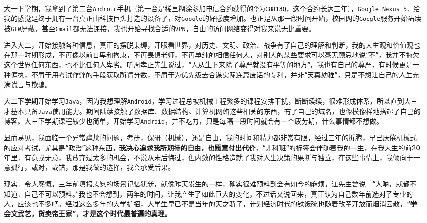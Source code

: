 大一下学期，我拿到了第二台`Android`手机（第一台是稀里糊涂参加电信合约获得的`华为C8813Q`，这个合约长达三年），`Google Nexus 5`，给我的感觉是终于拥有一台真正由科技巨头打造的设备了，对`Google`的好感度增加。也正是从那一段时间开始，校园网的`Google`服务开始陆续被`GFW`屏蔽，甚至`Gmail`都无法连接，我也开始寻找合适的`VPN`，自由的访问网络变得对我来说无比重要。

进入大二，开始接触各种信息，真正的摆脱束缚，开眼看世界，对历史、文明、政治、战争有了自己的理解和判断，我的人生观和价值观也在那一时期形成，不再像以前自卑和拘束，不再畏惧老师，不再单纯的相信任何人，对别人的某些要求可以毫无顾忌地说“不”，我并不拖欠这个世界任何东西，也不比任何人卑劣。听周孝正先生说过，“人从生下来除了尊严就没有平等的地方”，我也有自己的尊严，有时候更是一种偏执，不屑于用考试作弊的手段获取所谓分数，不屑于为优先级去合谋实际连篇废话的专利，并非“天真幼稚”，只是不想让自己的人生充满谎言与欺骗。

大二下学期开始学习`Java`，因为我想理解`Android`，学习过程总被机械工程繁多的课程安排干扰，断断续续，很难形成体系，所以直到大三才基本具备`Java`使用能力。期间陆续接触了数据库、数据结构、计算机网络这些相关的东西，有了自己的域名，也像模像样地搭起了自己的博客。大三下学期课程较少也简单，开始学习`Android`，并不吃力，只是每隔一段时间就会有一个疲劳期，什么事情都不想做。

显而易见，我面临一个异常尴尬的问题，考研，保研（机械），还是自由，我的时间和精力都非常有限，经过三年的折腾，早已厌倦机械式的应对考试，尤其是“政治”这种东西。**我决心追求我所期待的自由，也愿意付出代价**，“非科班”的标签会伴随着我的一生，在我人生的前20年里，有意或无意，我放弃过太多的机会，不说从未后悔过，但内敛的性格造就了我对人生决策的果断与独立，在这些事情上，我倾向于一意孤行，或对，或错，那是我做的选择，我会承受后果。

现实，令人感慨，三年前填报志愿的场景记忆犹新，就像昨天发生的一样，确实很难预料到会有如今的麻烦，江先生曾说：“人呐，就都不知道，自己不可以预料。”我也不会想到，两年的时间，让我产生了如此巨大的变化，不过话又说回来，真正认为自己数年前选对了专业的人，应该也不多吧。经过这么多年的大学扩招，大学生早已不是当年的天之骄子，计划经济时代的铁饭碗也随着改革开放而烟消云散，**“学会文武艺，货卖帝王家”，才是这个时代最普遍的真理。**